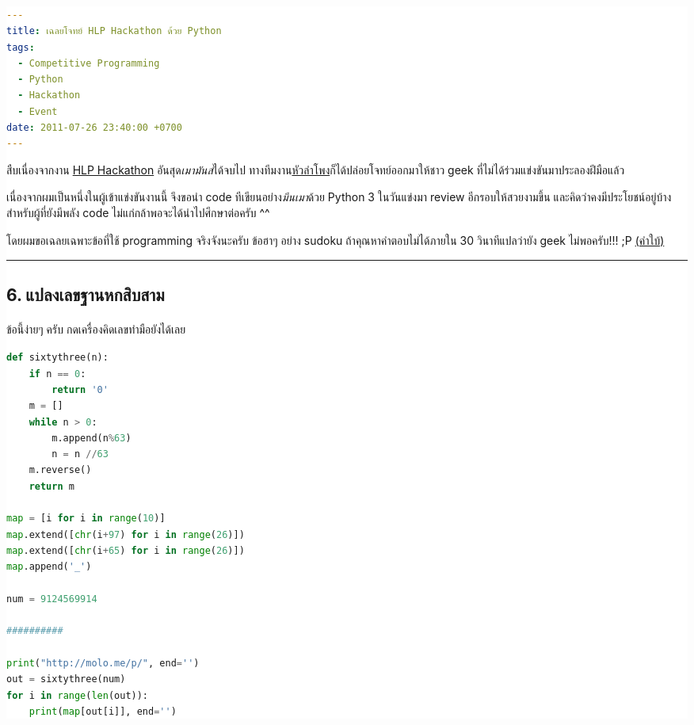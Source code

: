 ```yaml
---
title: เฉลยโจทย์ HLP Hackathon ด้วย Python
tags:
  - Competitive Programming
  - Python
  - Hackathon
  - Event
date: 2011-07-26 23:40:00 +0700
---
```


สืบเนื่องจากงาน [HLP Hackathon][] อันสุด*เมามันส์*ได้จบไป ทางทีมงาน[หัวลำโพง][hlp]ก็ได้ปล่อยโจทย์ออกมาให้ชาว geek ที่ไม่ได้ร่วมแข่งขันมาประลองฝีมือแล้ว

เนื่องจากผมเป็นหนึ่งในผู้เข้าแข่งขันงานนี้ จึงขอนำ code ทีเขียนอย่าง*มึนเมา*ด้วย Python 3 ในวันแข่งมา review อีกรอบให้สวยงามขึ้น และคิดว่าคงมีประโยชน์อยู่บ้างสำหรับผู้ที่ยังมีพลัง code ไม่แก่กล้าพอจะได้นำไปศึกษาต่อครับ ^^

โดยผมขอเฉลยเฉพาะข้อที่ใช้ programming จริงจังนะครับ ข้อฮาๆ อย่าง sudoku ถ้าคุณหาคำตอบไม่ได้ภายใน 30 วินาทีแปลว่ายัง geek ไม่พอครับ!!! ;P [(คำใบ้)][sudoku solver]

<iframe src="https://drive.google.com/file/d/0BybyHZwaW9AISkhLWDFtX1p1VDQ/preview" width="640" height="480"></iframe>

---

## 6. แปลงเลขฐานหกสิบสาม

ข้อนี้ง่ายๆ ครับ กดเครื่องคิดเลขทำมือยังได้เลย

``` python
def sixtythree(n):
    if n == 0:
        return '0'
    m = []
    while n > 0:
        m.append(n%63)
        n = n //63
    m.reverse()
    return m

map = [i for i in range(10)]
map.extend([chr(i+97) for i in range(26)])
map.extend([chr(i+65) for i in range(26)])
map.append('_')

num = 9124569914

##########

print("http://molo.me/p/", end='')
out = sixtythree(num)
for i in range(len(out)):
    print(map[out[i]], end='')
```


[@tanin]: //twitter.com/tanin
[HLP Hackathon]: //www.hlpth.com/hackathon/
[hlp]: //www.hlpth.com/
[sudoku solver]: //sudokusolver.tk/en
[@tanin solution]: //tanin-programming.blogspot.com/2011/07/simple-dynamic-programming.html
[@lewcpe blognone]: //www.blognone.com/node/25144
[@iannnnn blog]: //iannnnn.com/2011/366
[@dtinth code]: //gist.github.com/dtinth/1101614
